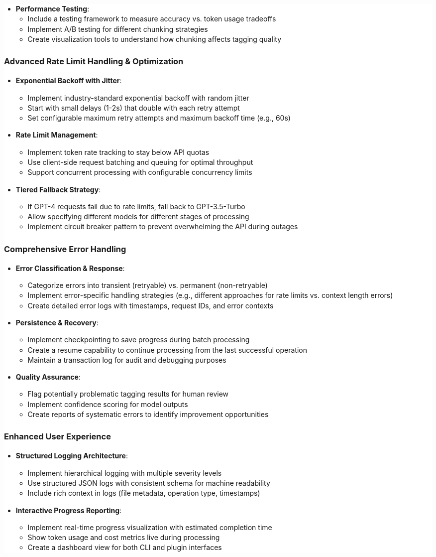 - **Performance Testing**:
  - Include a testing framework to measure accuracy vs. token usage tradeoffs
  - Implement A/B testing for different chunking strategies
  - Create visualization tools to understand how chunking affects tagging quality

### Advanced Rate Limit Handling & Optimization

- **Exponential Backoff with Jitter**:

  - Implement industry-standard exponential backoff with random jitter
  - Start with small delays (1-2s) that double with each retry attempt
  - Set configurable maximum retry attempts and maximum backoff time (e.g., 60s)

- **Rate Limit Management**:

  - Implement token rate tracking to stay below API quotas
  - Use client-side request batching and queuing for optimal throughput
  - Support concurrent processing with configurable concurrency limits

- **Tiered Fallback Strategy**:
  - If GPT-4 requests fail due to rate limits, fall back to GPT-3.5-Turbo
  - Allow specifying different models for different stages of processing
  - Implement circuit breaker pattern to prevent overwhelming the API during outages

### Comprehensive Error Handling

- **Error Classification & Response**:

  - Categorize errors into transient (retryable) vs. permanent (non-retryable)
  - Implement error-specific handling strategies (e.g., different approaches for rate limits vs. context length errors)
  - Create detailed error logs with timestamps, request IDs, and error contexts

- **Persistence & Recovery**:

  - Implement checkpointing to save progress during batch processing
  - Create a resume capability to continue processing from the last successful operation
  - Maintain a transaction log for audit and debugging purposes

- **Quality Assurance**:
  - Flag potentially problematic tagging results for human review
  - Implement confidence scoring for model outputs
  - Create reports of systematic errors to identify improvement opportunities

### Enhanced User Experience

- **Structured Logging Architecture**:

  - Implement hierarchical logging with multiple severity levels
  - Use structured JSON logs with consistent schema for machine readability
  - Include rich context in logs (file metadata, operation type, timestamps)

- **Interactive Progress Reporting**:

  - Implement real-time progress visualization with estimated completion time
  - Show token usage and cost metrics live during processing
  - Create a dashboard view for both CLI and plugin interfaces
